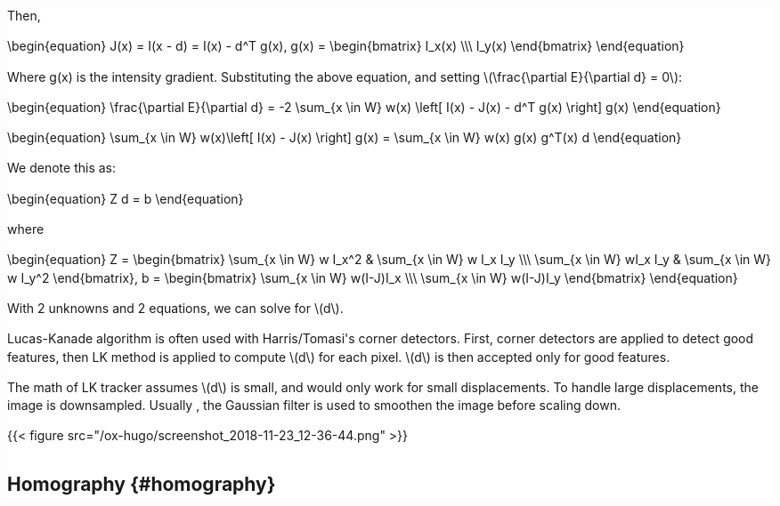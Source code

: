   Then,

  \begin{equation}
  J(x) = I(x - d) = I(x) - d^T g(x), g(x) = \begin{bmatrix}
  I_x(x) \\\\\\
  I_y(x)
  \end{bmatrix}
  \end{equation}

  Where g(x) is the intensity gradient. Substituting the above equation,
  and setting \\(\frac{\partial E}{\partial d} = 0\\):

  \begin{equation}
  \frac{\partial E}{\partial d} = -2 \sum\_{x \in W} w(x) \left[ I(x) -
  J(x) - d^T g(x) \right] g(x)
  \end{equation}

  \begin{equation}
  \sum\_{x \in W} w(x)\left[ I(x) - J(x) \right] g(x) = \sum\_{x \in W}
  w(x) g(x) g^T(x) d
  \end{equation}

  We denote this as:

  \begin{equation}
  Z d = b
  \end{equation}

  where

  \begin{equation}
  Z = \begin{bmatrix}
  \sum\_{x \in W} w I_x^2 & \sum\_{x \in W} w I_x I_y \\\\\\
  \sum\_{x \in W} wI_x I_y & \sum\_{x \in W} w I_y^2
  \end{bmatrix}, b = \begin{bmatrix}
  \sum\_{x \in W} w(I-J)I_x \\\\\\
  \sum\_{x \in W} w(I-J)I_y
  \end{bmatrix}
  \end{equation}

  With 2 unknowns and 2 equations, we can solve for \\(d\\).

  Lucas-Kanade algorithm is often used with Harris/Tomasi's corner
  detectors. First, corner detectors are applied to detect good
  features, then LK method is applied to compute \\(d\\) for each pixel. \\(d\\)
  is then accepted only for good features.

  The math of LK tracker assumes \\(d\\) is small, and would only work for
  small displacements. To handle large displacements, the image is
  downsampled. Usually , the Gaussian filter is used to smoothen the
  image before scaling down.

  {{< figure src="/ox-hugo/screenshot_2018-11-23_12-36-44.png" >}}

## Homography {#homography}
